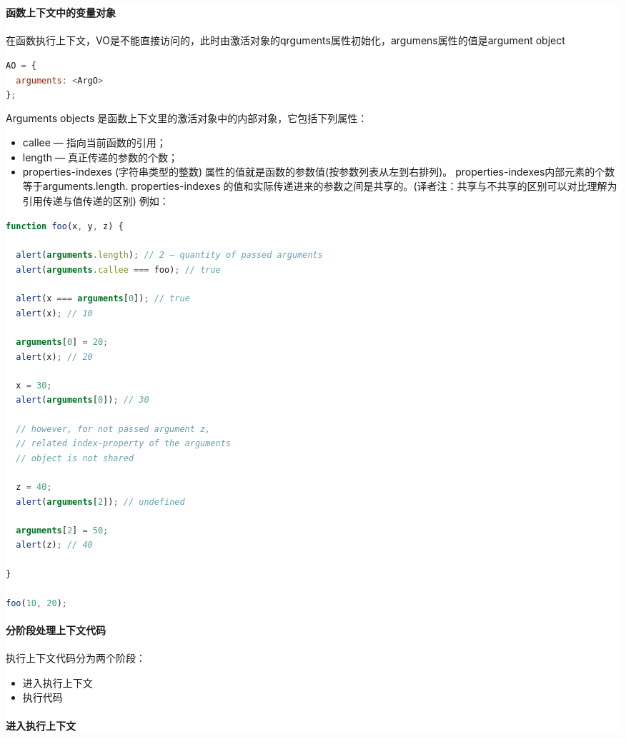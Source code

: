 #### 函数上下文中的变量对象

在函数执行上下文，VO是不能直接访问的，此时由激活对象的qrguments属性初始化，argumens属性的值是argument object

```js
AO = {
  arguments: <ArgO>
};
```
Arguments objects 是函数上下文里的激活对象中的内部对象，它包括下列属性：

- callee — 指向当前函数的引用；
- length — 真正传递的参数的个数；
- properties-indexes (字符串类型的整数) 属性的值就是函数的参数值(按参数列表从左到右排列)。 properties-indexes内部元素的个数等于arguments.length. properties-indexes 的值和实际传递进来的参数之间是共享的。(译者注：共享与不共享的区别可以对比理解为引用传递与值传递的区别)
例如：

```js
function foo(x, y, z) {
 
  alert(arguments.length); // 2 – quantity of passed arguments
  alert(arguments.callee === foo); // true
 
  alert(x === arguments[0]); // true
  alert(x); // 10
 
  arguments[0] = 20;
  alert(x); // 20
 
  x = 30;
  alert(arguments[0]); // 30
 
  // however, for not passed argument z,
  // related index-property of the arguments
  // object is not shared
 
  z = 40;
  alert(arguments[2]); // undefined
 
  arguments[2] = 50;
  alert(z); // 40
 
}
 
foo(10, 20);
```
#### 分阶段处理上下文代码

执行上下文代码分为两个阶段：
* 进入执行上下文
* 执行代码

#### 进入执行上下文
